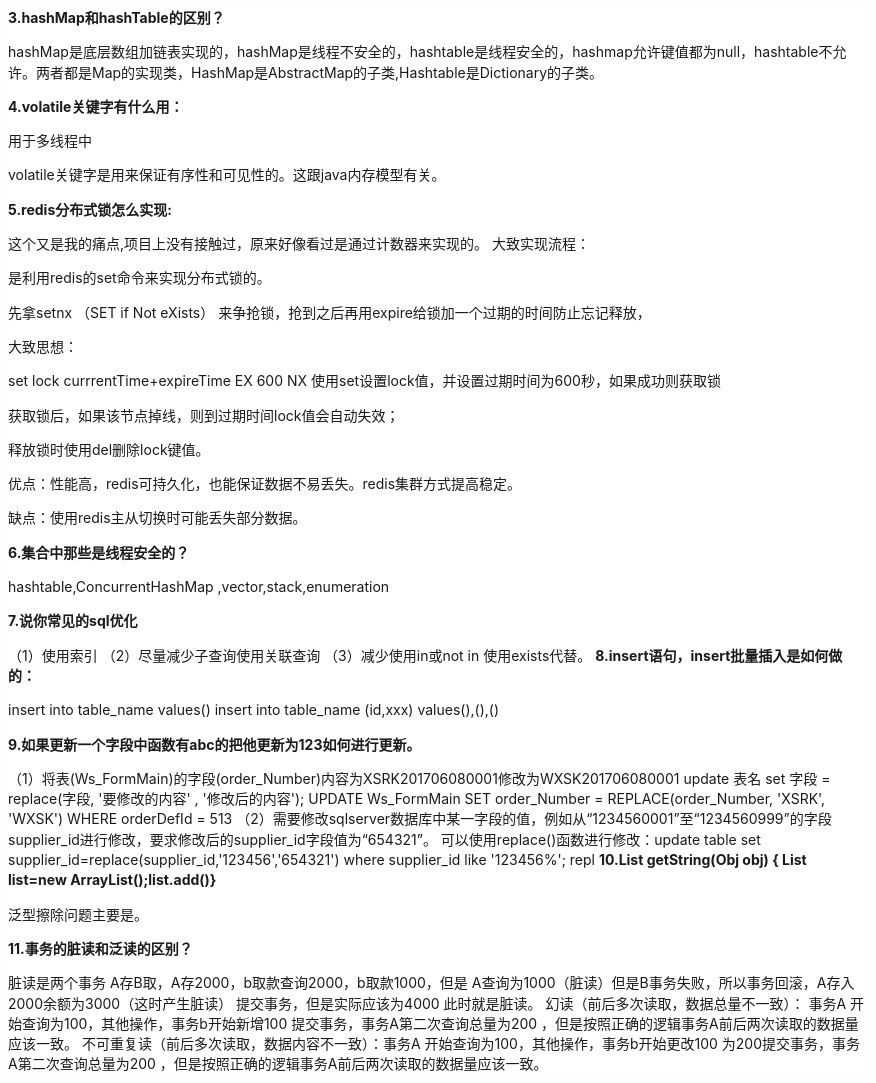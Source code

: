 **3.hashMap和hashTable的区别？**

hashMap是底层数组加链表实现的，hashMap是线程不安全的，hashtable是线程安全的，hashmap允许键值都为null，hashtable不允许。两者都是Map的实现类，HashMap是AbstractMap的子类,Hashtable是Dictionary的子类。

**4.volatile关键字有什么用：**

用于多线程中

volatile关键字是用来保证有序性和可见性的。这跟java内存模型有关。

**5.redis分布式锁怎么实现:**

这个又是我的痛点,项目上没有接触过，原来好像看过是通过计数器来实现的。
大致实现流程：

是利用redis的set命令来实现分布式锁的。

先拿setnx （SET if Not eXists） 来争抢锁，抢到之后再用expire给锁加一个过期的时间防止忘记释放，

大致思想：

set lock currrentTime+expireTime EX 600 NX 使用set设置lock值，并设置过期时间为600秒，如果成功则获取锁

获取锁后，如果该节点掉线，则到过期时间lock值会自动失效；

释放锁时使用del删除lock键值。

优点：性能高，redis可持久化，也能保证数据不易丢失。redis集群方式提高稳定。

缺点：使用redis主从切换时可能丢失部分数据。

**6.集合中那些是线程安全的？**

hashtable,ConcurrentHashMap ,vector,stack,enumeration

**7.说你常见的sql优化**

（1）使用索引 （2）尽量减少子查询使用关联查询 （3）减少使用in或not in 使用exists代替。
**8.insert语句，insert批量插入是如何做的：**

insert into table_name values()
insert into table_name (id,xxx) values(),(),()

**9.如果更新一个字段中函数有abc的把他更新为123如何进行更新。**

（1）将表(Ws_FormMain)的字段(order_Number)内容为XSRK201706080001修改为WXSK201706080001
update 表名 set 字段 = replace(字段, '要修改的内容' , '修改后的内容');
UPDATE Ws_FormMain SET order_Number = REPLACE(order_Number, 'XSRK', 'WXSK') WHERE orderDefId = 513
（2）需要修改sqlserver数据库中某一字段的值，例如从“1234560001”至“1234560999”的字段supplier_id进行修改，要求修改后的supplier_id字段值为“654321”。
可以使用replace()函数进行修改：update  table  set  supplier_id=replace(supplier_id,'123456','654321') where supplier_id like '123456%';
repl
**10.List<Obj> getString(Obj obj) { List<Obj> list=new ArrayList();list.add()}**

泛型擦除问题主要是。

**11.事务的脏读和泛读的区别？**

脏读是两个事务 A存B取，A存2000，b取款查询2000，b取款1000，但是 A查询为1000（脏读）但是B事务失败，所以事务回滚，A存入2000余额为3000（这时产生脏读） 提交事务，但是实际应该为4000 此时就是脏读。
幻读（前后多次读取，数据总量不一致）： 事务A 开始查询为100，其他操作，事务b开始新增100 提交事务，事务A第二次查询总量为200 ，但是按照正确的逻辑事务A前后两次读取的数据量应该一致。
不可重复读（前后多次读取，数据内容不一致）：事务A 开始查询为100，其他操作，事务b开始更改100 为200提交事务，事务A第二次查询总量为200 ，但是按照正确的逻辑事务A前后两次读取的数据量应该一致。

